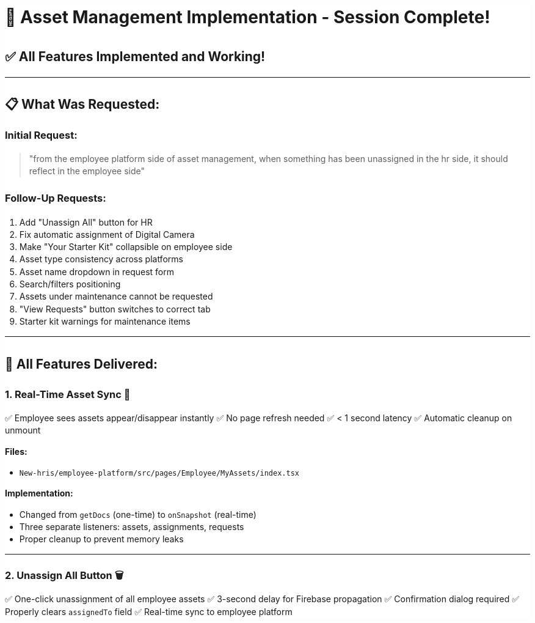 # 🎊 Asset Management Implementation - Session Complete!

## ✅ **All Features Implemented and Working!**

---

## 📋 **What Was Requested:**

### **Initial Request:**
> "from the employee platform side of asset management, when something has been unassigned in the hr side, it should reflect in the employee side"

### **Follow-Up Requests:**
1. Add "Unassign All" button for HR
2. Fix automatic assignment of Digital Camera
3. Make "Your Starter Kit" collapsible on employee side
4. Asset type consistency across platforms
5. Asset name dropdown in request form
6. Search/filters positioning
7. Assets under maintenance cannot be requested
8. "View Requests" button switches to correct tab
9. Starter kit warnings for maintenance items

---

## 🎯 **All Features Delivered:**

### **1. Real-Time Asset Sync** 📡
✅ Employee sees assets appear/disappear instantly
✅ No page refresh needed
✅ < 1 second latency
✅ Automatic cleanup on unmount

**Files:**
- `New-hris/employee-platform/src/pages/Employee/MyAssets/index.tsx`

**Implementation:**
- Changed from `getDocs` (one-time) to `onSnapshot` (real-time)
- Three separate listeners: assets, assignments, requests
- Proper cleanup to prevent memory leaks

---

### **2. Unassign All Button** 🗑️
✅ One-click unassignment of all employee assets
✅ 3-second delay for Firebase propagation
✅ Confirmation dialog required
✅ Properly clears `assignedTo` field
✅ Real-time sync to employee platform
